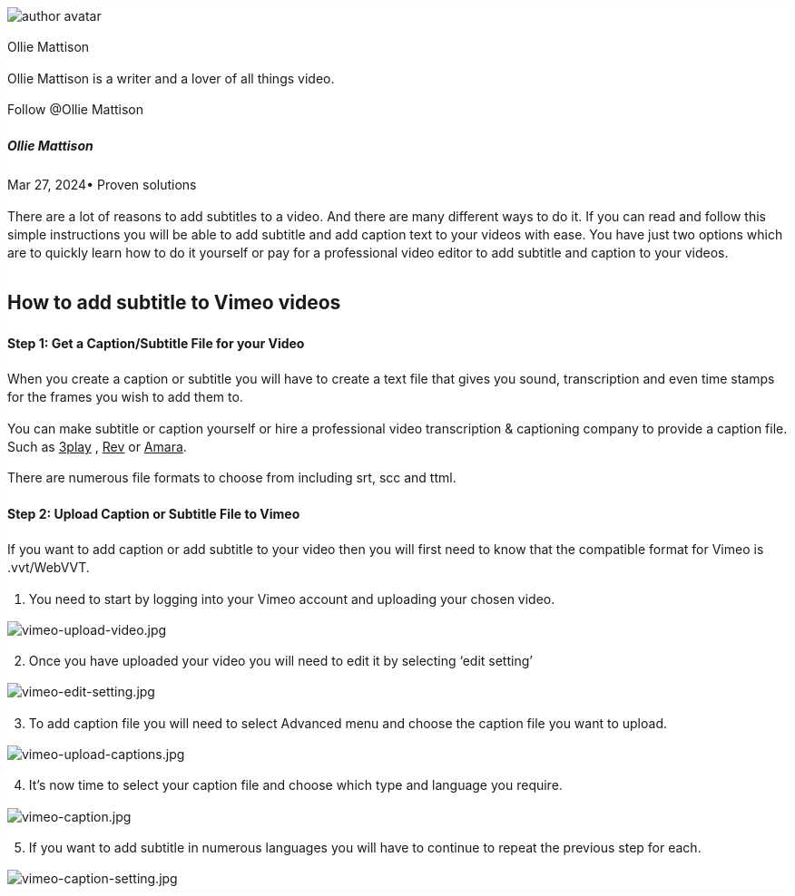 ![author avatar](https://images.wondershare.com/filmora/article-images/ollie-mattison.jpg)

Ollie Mattison

Ollie Mattison is a writer and a lover of all things video.

Follow @Ollie Mattison

##### Ollie Mattison

 Mar 27, 2024• Proven solutions

 There are a lot of reasons to add subtitles to a video. And there are many different ways to do it. If you can read and follow this simple instructions you will be able to add subtitle and add caption text to your videos with ease. You have just two options which are to quickly learn how to do it yourself or pay for a professional video editor to add subtitle and caption to your videos.

## How to add subtitle to Vimeo videos

#### Step 1: Get a Caption/Subtitle File for your Video

 When you create a caption or subtitle you will have to create a text file that gives you sound, transcription and even time stamps for the frames you wish to add them to.

 You can make subtitle or caption yourself or hire a professional video transcription & captioning company to provide a caption file. Such as [3play](http://www.3playmedia.com/services-features/overview/) , [Rev](https://www.rev.com/services) or [Amara](https://amara.org/en/).

 There are numerous file formats to choose from including srt, scc and ttml.

#### Step 2: Upload Caption or Subtitle File to Vimeo

 If you want to add caption or add subtitle to your video then you will first need to know that the compatible format for Vimeo is .vvt/WebVVT.

1. You need to start by logging into your Vimeo account and uploading your chosen video.

![vimeo-upload-video.jpg](https://images.wondershare.com/filmora/article-images/vimeo-upload-video.jpg)

2. Once you have uploaded your video you will need to edit it by selecting ‘edit setting’

![vimeo-edit-setting.jpg](https://images.wondershare.com/filmora/article-images/vimeo-edit-setting.jpg)

3. To add caption file you will need to select Advanced menu and choose the caption file you want to upload.

![vimeo-upload-captions.jpg](https://images.wondershare.com/filmora/article-images/vimeo-upload-captions.jpg)

4. It’s now time to select your caption file and choose which type and language you require.

![vimeo-caption.jpg](https://images.wondershare.com/filmora/article-images/vimeo-caption.jpg)

5. If you want to add subtitle in numerous languages you will have to continue to repeat the previous step for each.

![vimeo-caption-setting.jpg](https://images.wondershare.com/filmora/article-images/vimeo-caption-setting.jpg)
